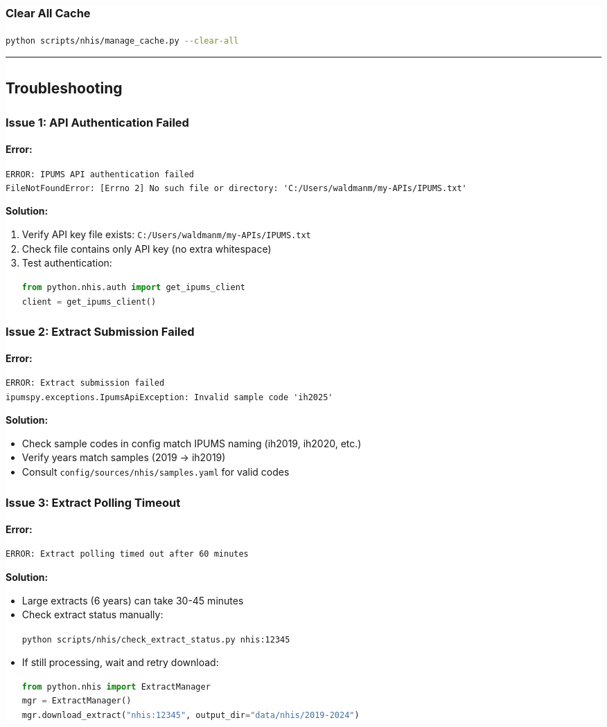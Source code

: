 ### Clear All Cache

```bash
python scripts/nhis/manage_cache.py --clear-all
```

---

## Troubleshooting

### Issue 1: API Authentication Failed

**Error:**
```
ERROR: IPUMS API authentication failed
FileNotFoundError: [Errno 2] No such file or directory: 'C:/Users/waldmanm/my-APIs/IPUMS.txt'
```

**Solution:**
1. Verify API key file exists: `C:/Users/waldmanm/my-APIs/IPUMS.txt`
2. Check file contains only API key (no extra whitespace)
3. Test authentication:
   ```python
   from python.nhis.auth import get_ipums_client
   client = get_ipums_client()
   ```

### Issue 2: Extract Submission Failed

**Error:**
```
ERROR: Extract submission failed
ipumspy.exceptions.IpumsApiException: Invalid sample code 'ih2025'
```

**Solution:**
- Check sample codes in config match IPUMS naming (ih2019, ih2020, etc.)
- Verify years match samples (2019 → ih2019)
- Consult `config/sources/nhis/samples.yaml` for valid codes

### Issue 3: Extract Polling Timeout

**Error:**
```
ERROR: Extract polling timed out after 60 minutes
```

**Solution:**
- Large extracts (6 years) can take 30-45 minutes
- Check extract status manually:
  ```bash
  python scripts/nhis/check_extract_status.py nhis:12345
  ```
- If still processing, wait and retry download:
  ```python
  from python.nhis import ExtractManager
  mgr = ExtractManager()
  mgr.download_extract("nhis:12345", output_dir="data/nhis/2019-2024")
  ```

